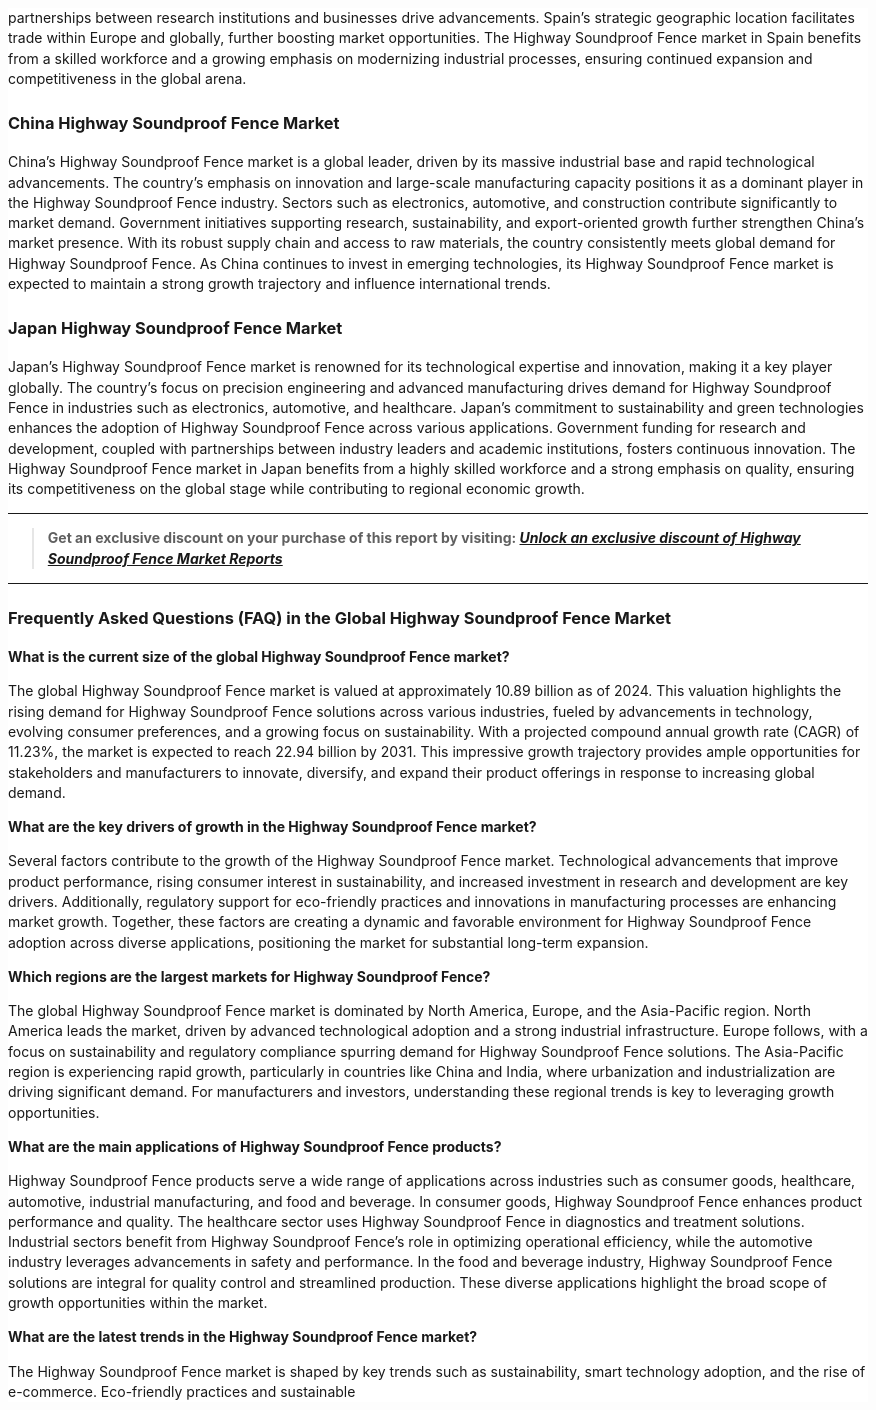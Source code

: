 partnerships between research institutions and businesses drive advancements. Spain&rsquo;s strategic geographic location facilitates trade within Europe and globally, further boosting market opportunities. The Highway Soundproof Fence market in Spain benefits from a skilled workforce and a growing emphasis on modernizing industrial processes, ensuring continued expansion and competitiveness in the global arena.</p><h3>China Highway Soundproof Fence Market</h3><p>China&rsquo;s Highway Soundproof Fence market is a global leader, driven by its massive industrial base and rapid technological advancements. The country&rsquo;s emphasis on innovation and large-scale manufacturing capacity positions it as a dominant player in the Highway Soundproof Fence industry. Sectors such as electronics, automotive, and construction contribute significantly to market demand. Government initiatives supporting research, sustainability, and export-oriented growth further strengthen China&rsquo;s market presence. With its robust supply chain and access to raw materials, the country consistently meets global demand for Highway Soundproof Fence. As China continues to invest in emerging technologies, its Highway Soundproof Fence market is expected to maintain a strong growth trajectory and influence international trends.</p><h3>Japan Highway Soundproof Fence Market</h3><p>Japan&rsquo;s Highway Soundproof Fence market is renowned for its technological expertise and innovation, making it a key player globally. The country&rsquo;s focus on precision engineering and advanced manufacturing drives demand for Highway Soundproof Fence in industries such as electronics, automotive, and healthcare. Japan&rsquo;s commitment to sustainability and green technologies enhances the adoption of Highway Soundproof Fence across various applications. Government funding for research and development, coupled with partnerships between industry leaders and academic institutions, fosters continuous innovation. The Highway Soundproof Fence market in Japan benefits from a highly skilled workforce and a strong emphasis on quality, ensuring its competitiveness on the global stage while contributing to regional economic growth.</p><hr /><blockquote><p><strong>Get an exclusive discount on your purchase of this report by visiting: <em><a href="://marketresearchpulse.com/ask-for-discount/141027?utm_source=Github&amp;utm_medium=023">Unlock an exclusive discount of Highway Soundproof Fence Market Reports</a></em>&nbsp;</strong></p></blockquote><hr /><h3>Frequently Asked Questions (FAQ) in the Global Highway Soundproof Fence Market</h3><p><strong>What is the current size of the global Highway Soundproof Fence market?</strong></p><p>The global Highway Soundproof Fence market is valued at approximately 10.89 billion as of 2024. This valuation highlights the rising demand for Highway Soundproof Fence solutions across various industries, fueled by advancements in technology, evolving consumer preferences, and a growing focus on sustainability. With a projected compound annual growth rate (CAGR) of 11.23%, the market is expected to reach 22.94 billion by 2031. This impressive growth trajectory provides ample opportunities for stakeholders and manufacturers to innovate, diversify, and expand their product offerings in response to increasing global demand.</p><p><strong>What are the key drivers of growth in the Highway Soundproof Fence market?</strong></p><p>Several factors contribute to the growth of the Highway Soundproof Fence market. Technological advancements that improve product performance, rising consumer interest in sustainability, and increased investment in research and development are key drivers. Additionally, regulatory support for eco-friendly practices and innovations in manufacturing processes are enhancing market growth. Together, these factors are creating a dynamic and favorable environment for Highway Soundproof Fence adoption across diverse applications, positioning the market for substantial long-term expansion.</p><p><strong>Which regions are the largest markets for Highway Soundproof Fence?</strong></p><p>The global Highway Soundproof Fence market is dominated by North America, Europe, and the Asia-Pacific region. North America leads the market, driven by advanced technological adoption and a strong industrial infrastructure. Europe follows, with a focus on sustainability and regulatory compliance spurring demand for Highway Soundproof Fence solutions. The Asia-Pacific region is experiencing rapid growth, particularly in countries like China and India, where urbanization and industrialization are driving significant demand. For manufacturers and investors, understanding these regional trends is key to leveraging growth opportunities.</p><p><strong>What are the main applications of Highway Soundproof Fence products?</strong></p><p>Highway Soundproof Fence products serve a wide range of applications across industries such as consumer goods, healthcare, automotive, industrial manufacturing, and food and beverage. In consumer goods, Highway Soundproof Fence enhances product performance and quality. The healthcare sector uses Highway Soundproof Fence in diagnostics and treatment solutions. Industrial sectors benefit from Highway Soundproof Fence&rsquo;s role in optimizing operational efficiency, while the automotive industry leverages advancements in safety and performance. In the food and beverage industry, Highway Soundproof Fence solutions are integral for quality control and streamlined production. These diverse applications highlight the broad scope of growth opportunities within the market.</p><p><strong>What are the latest trends in the Highway Soundproof Fence market?</strong></p><p>The Highway Soundproof Fence market is shaped by key trends such as sustainability, smart technology adoption, and the rise of e-commerce. Eco-friendly practices and sustainable